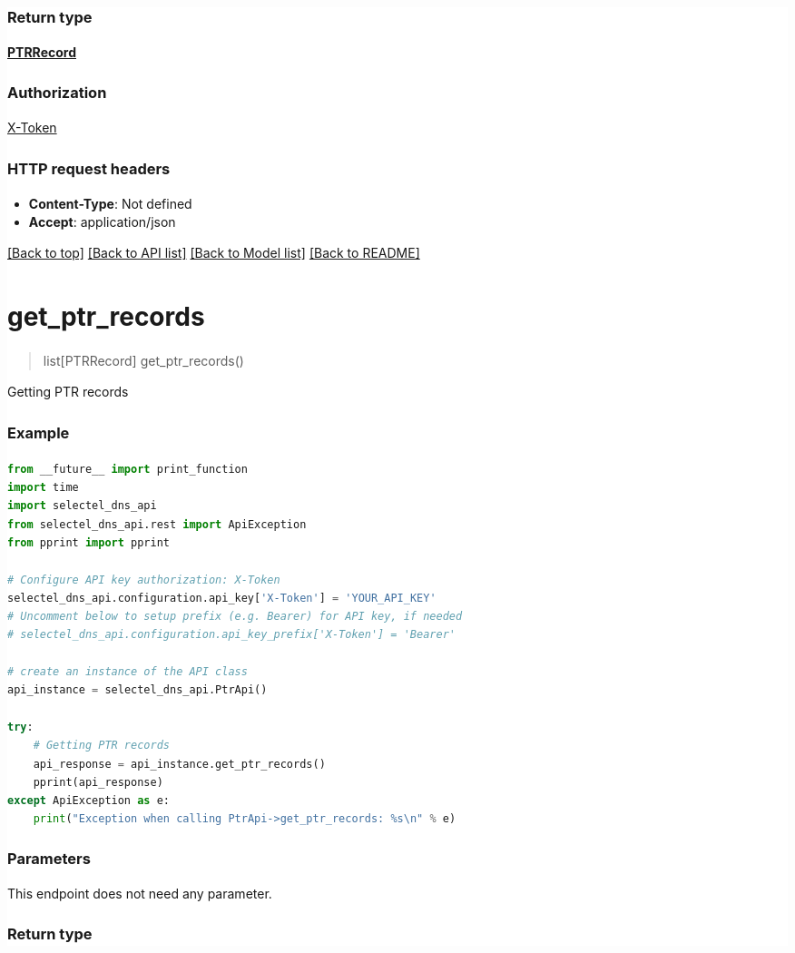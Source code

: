 ### Return type

[**PTRRecord**](PTRRecord.md)

### Authorization

[X-Token](../README.md#X-Token)

### HTTP request headers

 - **Content-Type**: Not defined
 - **Accept**: application/json

[[Back to top]](#) [[Back to API list]](../README.md#documentation-for-api-endpoints) [[Back to Model list]](../README.md#documentation-for-models) [[Back to README]](../README.md)

# **get_ptr_records**
> list[PTRRecord] get_ptr_records()

Getting PTR records



### Example 
```python
from __future__ import print_function
import time
import selectel_dns_api
from selectel_dns_api.rest import ApiException
from pprint import pprint

# Configure API key authorization: X-Token
selectel_dns_api.configuration.api_key['X-Token'] = 'YOUR_API_KEY'
# Uncomment below to setup prefix (e.g. Bearer) for API key, if needed
# selectel_dns_api.configuration.api_key_prefix['X-Token'] = 'Bearer'

# create an instance of the API class
api_instance = selectel_dns_api.PtrApi()

try: 
    # Getting PTR records
    api_response = api_instance.get_ptr_records()
    pprint(api_response)
except ApiException as e:
    print("Exception when calling PtrApi->get_ptr_records: %s\n" % e)
```

### Parameters
This endpoint does not need any parameter.

### Return type

